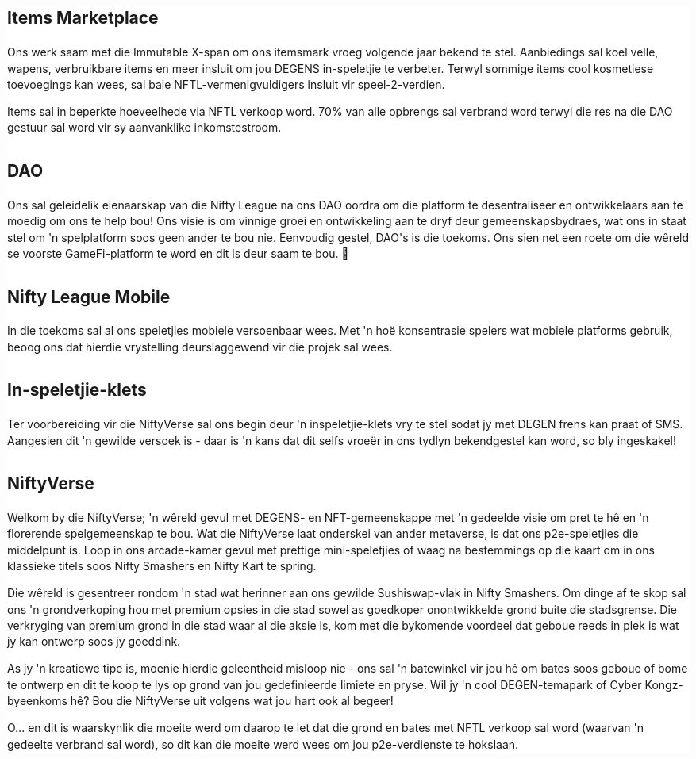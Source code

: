 ## Items Marketplace

Ons werk saam met die Immutable X-span om ons itemsmark vroeg volgende jaar bekend te stel. Aanbiedings sal koel velle, wapens, verbruikbare items en meer insluit om jou DEGENS in-speletjie te verbeter. Terwyl sommige items cool kosmetiese toevoegings kan wees, sal baie NFTL-vermenigvuldigers insluit vir speel-2-verdien.

Items sal in beperkte hoeveelhede via NFTL verkoop word. 70% van alle opbrengs sal verbrand word terwyl die res na die DAO gestuur sal word vir sy aanvanklike inkomstestroom.

## DAO

Ons sal geleidelik eienaarskap van die Nifty League na ons DAO oordra om die platform te desentraliseer en ontwikkelaars aan te moedig om ons te help bou! Ons visie is om vinnige groei en ontwikkeling aan te dryf deur gemeenskapsbydraes, wat ons in staat stel om 'n spelplatform soos geen ander te bou nie. Eenvoudig gestel, DAO's is die toekoms. Ons sien net een roete om die wêreld se voorste GameFi-platform te word en dit is deur saam te bou. 💜

## Nifty League Mobile

In die toekoms sal al ons speletjies mobiele versoenbaar wees. Met 'n hoë konsentrasie spelers wat mobiele platforms gebruik, beoog ons dat hierdie vrystelling deurslaggewend vir die projek sal wees.

## In-speletjie-klets

Ter voorbereiding vir die NiftyVerse sal ons begin deur 'n inspeletjie-klets vry te stel sodat jy met DEGEN frens kan praat of SMS. Aangesien dit 'n gewilde versoek is - daar is 'n kans dat dit selfs vroeër in ons tydlyn bekendgestel kan word, so bly ingeskakel!

## NiftyVerse

Welkom by die NiftyVerse; 'n wêreld gevul met DEGENS- en NFT-gemeenskappe met 'n gedeelde visie om pret te hê en 'n florerende spelgemeenskap te bou. Wat die NiftyVerse laat onderskei van ander metaverse, is dat ons p2e-speletjies die middelpunt is. Loop in ons arcade-kamer gevul met prettige mini-speletjies of waag na bestemmings op die kaart om in ons klassieke titels soos Nifty Smashers en Nifty Kart te spring.

Die wêreld is gesentreer rondom 'n stad wat herinner aan ons gewilde Sushiswap-vlak in Nifty Smashers. Om dinge af te skop sal ons 'n grondverkoping hou met premium opsies in die stad sowel as goedkoper onontwikkelde grond buite die stadsgrense. Die verkryging van premium grond in die stad waar al die aksie is, kom met die bykomende voordeel dat geboue reeds in plek is wat jy kan ontwerp soos jy goeddink.

As jy 'n kreatiewe tipe is, moenie hierdie geleentheid misloop nie - ons sal 'n batewinkel vir jou hê om bates soos geboue of bome te ontwerp en dit te koop te lys op grond van jou gedefinieerde limiete en pryse. Wil jy 'n cool DEGEN-temapark of Cyber Kongz-byeenkoms hê? Bou die NiftyVerse uit volgens wat jou hart ook al begeer!

O... en dit is waarskynlik die moeite werd om daarop te let dat die grond en bates met NFTL verkoop sal word (waarvan 'n gedeelte verbrand sal word), so dit kan die moeite werd wees om jou p2e-verdienste te hokslaan.
